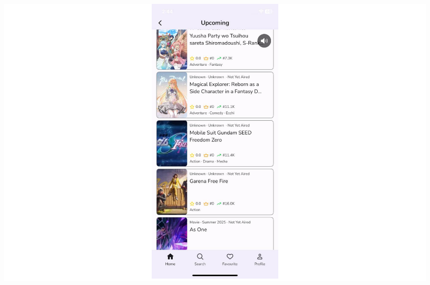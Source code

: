 ##

<p align="center">
    <img src="ProjectOutputs/Snapshots/mainScreen7.jpg" alt="Main Screen 7" width="30%" />